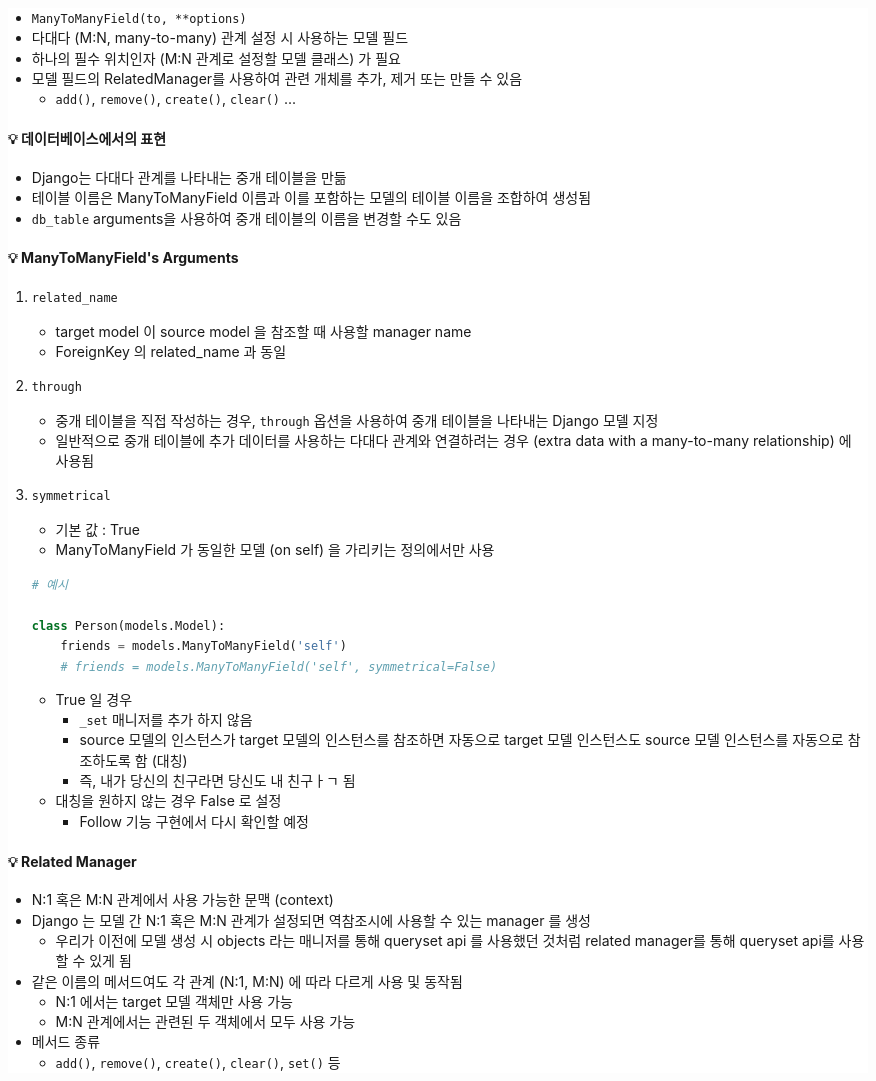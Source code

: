 - `ManyToManyField(to, **options)`
- 다대다 (M:N, many-to-many) 관계 설정 시 사용하는 모델 필드
- 하나의 필수 위치인자 (M:N 관계로 설정할 모델 클래스) 가 필요
- 모델 필드의 RelatedManager를 사용하여 관련 개체를 추가, 제거 또는 만들 수 있음
  - `add()`, `remove()`, `create()`, `clear()` ...



#### 💡 데이터베이스에서의 표현

- Django는 다대다 관계를 나타내는 중개 테이블을 만듦
- 테이블 이름은 ManyToManyField 이름과 이를 포함하는 모델의 테이블 이름을 조합하여 생성됨
- `db_table` arguments을 사용하여 중개 테이블의 이름을 변경할 수도 있음



#### 💡 ManyToManyField's Arguments

1. `related_name`

   - target model 이 source model 을 참조할 때 사용할 manager name
   - ForeignKey 의 related_name 과 동일

2. `through`

   - 중개 테이블을 직접 작성하는 경우, `through` 옵션을 사용하여 중개 테이블을 나타내는 Django 모델 지정
   - 일반적으로 중개 테이블에 추가 데이터를 사용하는 다대다 관계와 연결하려는 경우 (extra data with a many-to-many relationship) 에 사용됨

3. `symmetrical`

   - 기본 값 : True
   - ManyToManyField 가 동일한 모델 (on self) 을 가리키는 정의에서만 사용

   ```python
   # 예시
   
   class Person(models.Model):
       friends = models.ManyToManyField('self')
       # friends = models.ManyToManyField('self', symmetrical=False)
   ```

   - True  일 경우
     - `_set` 매니저를 추가 하지 않음
     - source 모델의 인스턴스가 target 모델의 인스턴스를 참조하면 자동으로 target 모델 인스턴스도 source 모델 인스턴스를 자동으로 참조하도록 함 (대칭)
     - 즉, 내가 당신의 친구라면 당신도 내 친구ㅏㄱ 됨
   - 대칭을 원하지 않는 경우 False 로 설정
     - Follow 기능 구현에서 다시 확인할 예정



#### 💡 Related Manager

- N:1 혹은 M:N 관계에서 사용 가능한 문맥 (context)
- Django 는 모델 간 N:1 혹은 M:N 관계가 설정되면 역참조시에 사용할 수 있는 manager 를 생성
  - 우리가 이전에 모델 생성 시 objects 라는 매니저를 통해 queryset api 를 사용했던 것처럼 related manager를 통해 queryset api를 사용할 수 있게 됨
- 같은 이름의 메서드여도 각 관계 (N:1, M:N) 에 따라 다르게 사용 및 동작됨
  - N:1 에서는 target 모델 객체만 사용 가능
  - M:N 관계에서는 관련된 두 객체에서 모두 사용 가능
- 메서드 종류
  - `add()`, `remove()`, `create()`, `clear()`, `set()` 등
